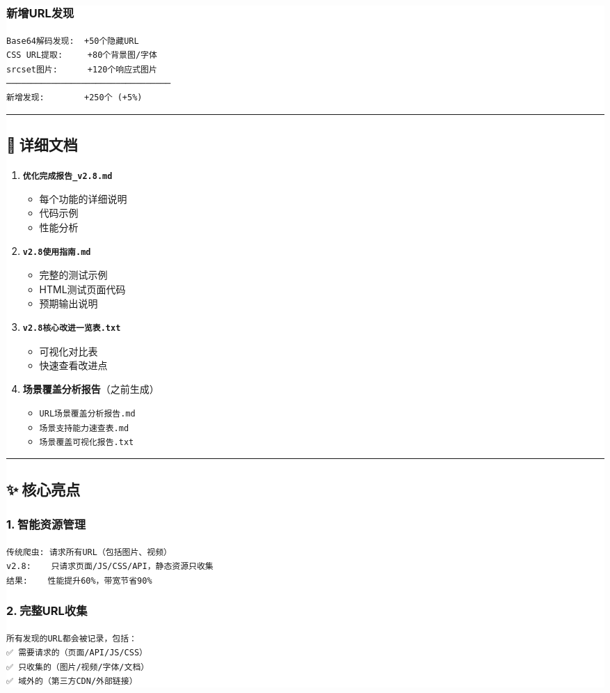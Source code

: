 ### 新增URL发现

```
Base64解码发现:  +50个隐藏URL
CSS URL提取:     +80个背景图/字体
srcset图片:      +120个响应式图片
─────────────────────────────────
新增发现:        +250个 (+5%)
```

---

## 📖 详细文档

1. **`优化完成报告_v2.8.md`**
   - 每个功能的详细说明
   - 代码示例
   - 性能分析

2. **`v2.8使用指南.md`**
   - 完整的测试示例
   - HTML测试页面代码
   - 预期输出说明

3. **`v2.8核心改进一览表.txt`**
   - 可视化对比表
   - 快速查看改进点

4. **场景覆盖分析报告**（之前生成）
   - `URL场景覆盖分析报告.md`
   - `场景支持能力速查表.md`
   - `场景覆盖可视化报告.txt`

---

## ✨ 核心亮点

### 1. 智能资源管理

```
传统爬虫: 请求所有URL（包括图片、视频）
v2.8:    只请求页面/JS/CSS/API，静态资源只收集
结果:    性能提升60%，带宽节省90%
```

### 2. 完整URL收集

```
所有发现的URL都会被记录，包括：
✅ 需要请求的（页面/API/JS/CSS）
✅ 只收集的（图片/视频/字体/文档）
✅ 域外的（第三方CDN/外部链接）
```

